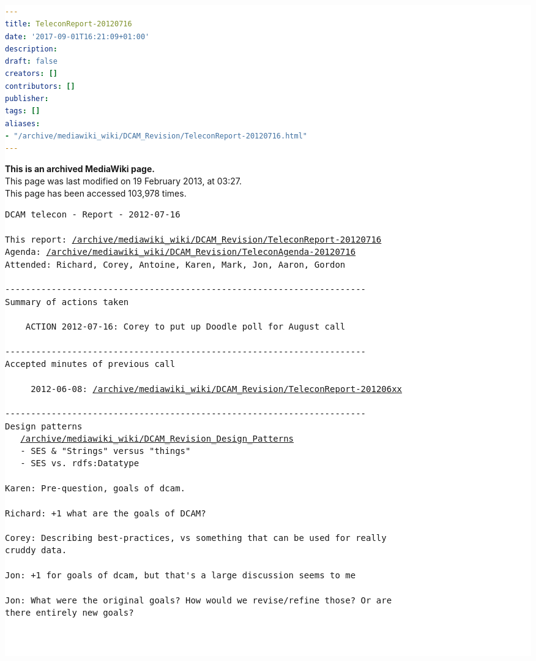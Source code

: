 ```yaml
---
title: TeleconReport-20120716
date: '2017-09-01T16:21:09+01:00'
description: 
draft: false
creators: []
contributors: []
publisher: 
tags: []
aliases:
- "/archive/mediawiki_wiki/DCAM_Revision/TeleconReport-20120716.html"
---
```


 **This is an archived MediaWiki page.**  
This page was last modified on 19 February 2013, at 03:27.  
This page has been accessed 103,978 times.

<pre>DCAM telecon - Report - 2012-07-16

This report: <a href="/mediawiki_wiki/DCAM_Revision/TeleconReport-20120716.md" class="external free" rel="nofollow">/archive/mediawiki_wiki/DCAM_Revision/TeleconReport-20120716</a>
Agenda: <a href="/mediawiki_wiki/DCAM_Revision/TeleconAgenda-20120716.md" class="external free" rel="nofollow">/archive/mediawiki_wiki/DCAM_Revision/TeleconAgenda-20120716</a>
Attended: Richard, Corey, Antoine, Karen, Mark, Jon, Aaron, Gordon

---------------------------------------------------------------------- 
Summary of actions taken
 
    ACTION 2012-07-16: Corey to put up Doodle poll for August call
     
---------------------------------------------------------------------- 
Accepted minutes of previous call 

     2012-06-08: <a href="/mediawiki_wiki/DCAM_Revision/TeleconReport-201206xx.md" class="external free" rel="nofollow">/archive/mediawiki_wiki/DCAM_Revision/TeleconReport-201206xx</a>

---------------------------------------------------------------------- 
Design patterns 
   <a href="/mediawiki_wiki/DCAM_Revision_Design_Patterns.md" class="external free" rel="nofollow">/archive/mediawiki_wiki/DCAM_Revision_Design_Patterns</a>
   - SES &amp; "Strings" versus "things"
   - SES vs. rdfs:Datatype

Karen: Pre-question, goals of dcam.

Richard: +1 what are the goals of DCAM?

Corey: Describing best-practices, vs something that can be used for really
cruddy data.

Jon: +1 for goals of dcam, but that's a large discussion seems to me

Jon: What were the original goals? How would we revise/refine those? Or are
there entirely new goals?
